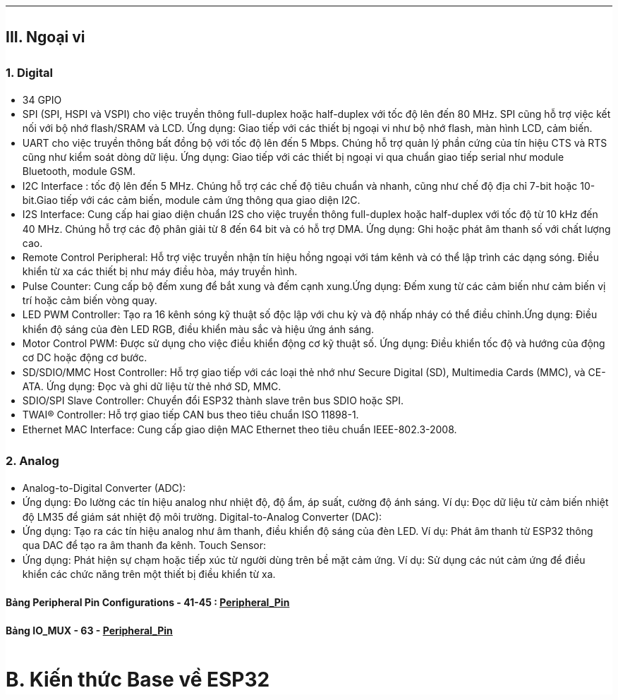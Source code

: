 
**************************************************************************************************************************************************

## III. Ngoại vi

### 1. Digital
-   34 GPIO
-   SPI (SPI, HSPI và VSPI) cho việc truyền thông full-duplex hoặc half-duplex với tốc độ lên đến 80 MHz. SPI cũng hỗ trợ việc kết nối với bộ nhớ flash/SRAM và LCD. Ứng dụng: Giao tiếp với các thiết bị ngoại vi như bộ nhớ flash, màn hình LCD, cảm biến.
-   UART cho việc truyền thông bất đồng bộ với tốc độ lên đến 5 Mbps. Chúng hỗ trợ quản lý phần cứng của tín hiệu CTS và RTS cũng như kiểm soát dòng dữ liệu. Ứng dụng: Giao tiếp với các thiết bị ngoại vi qua chuẩn giao tiếp serial như module Bluetooth, module GSM.
-   I2C Interface : tốc độ lên đến 5 MHz. Chúng hỗ trợ các chế độ tiêu chuẩn và nhanh, cũng như chế độ địa chỉ 7-bit hoặc 10-bit.Giao tiếp với các cảm biến, module cảm ứng thông qua giao diện I2C.
-   I2S Interface: Cung cấp hai giao diện chuẩn I2S cho việc truyền thông full-duplex hoặc half-duplex với tốc độ từ 10 kHz đến 40 MHz. Chúng hỗ trợ các độ phân giải từ 8 đến 64 bit và có hỗ trợ DMA. Ứng dụng: Ghi hoặc phát âm thanh số với chất lượng cao.
-   Remote Control Peripheral: Hỗ trợ việc truyền nhận tín hiệu hồng ngoại với tám kênh và có thể lập trình các dạng sóng. Điều khiển từ xa các thiết bị như máy điều hòa, máy truyền hình.
-   Pulse Counter: Cung cấp bộ đếm xung để bắt xung và đếm cạnh xung.Ứng dụng: Đếm xung từ các cảm biến như cảm biến vị trí hoặc cảm biến vòng quay.
-   LED PWM Controller: Tạo ra 16 kênh sóng kỹ thuật số độc lập với chu kỳ và độ nhấp nháy có thể điều chỉnh.Ứng dụng: Điều khiển độ sáng của đèn LED RGB, điều khiển màu sắc và hiệu ứng ánh sáng.
-   Motor Control PWM: Được sử dụng cho việc điều khiển động cơ kỹ thuật số. Ứng dụng: Điều khiển tốc độ và hướng của động cơ DC hoặc động cơ bước.
-   SD/SDIO/MMC Host Controller: Hỗ trợ giao tiếp với các loại thẻ nhớ như Secure Digital (SD), Multimedia Cards (MMC), và CE-ATA. Ứng dụng: Đọc và ghi dữ liệu từ thẻ nhớ SD, MMC.
-   SDIO/SPI Slave Controller: Chuyển đổi ESP32 thành slave trên bus SDIO hoặc SPI.
-   TWAI® Controller: Hỗ trợ giao tiếp CAN bus theo tiêu chuẩn ISO 11898-1.
-   Ethernet MAC Interface: Cung cấp giao diện MAC Ethernet theo tiêu chuẩn IEEE-802.3-2008.
### 2. Analog
-   Analog-to-Digital Converter (ADC):
-   Ứng dụng: Đo lường các tín hiệu analog như nhiệt độ, độ ẩm, áp suất, cường độ ánh sáng.
Ví dụ: Đọc dữ liệu từ cảm biến nhiệt độ LM35 để giám sát nhiệt độ môi trường.
Digital-to-Analog Converter (DAC):
-   Ứng dụng: Tạo ra các tín hiệu analog như âm thanh, điều khiển độ sáng của đèn LED.
Ví dụ: Phát âm thanh từ ESP32 thông qua DAC để tạo ra âm thanh đa kênh.
Touch Sensor:
-   Ứng dụng: Phát hiện sự chạm hoặc tiếp xúc từ người dùng trên bề mặt cảm ứng.
Ví dụ: Sử dụng các nút cảm ứng để điều khiển các chức năng trên một thiết bị điều khiển từ xa.
#### Bảng Peripheral Pin Configurations - 41-45 : [Peripheral_Pin](https://www.espressif.com/sites/default/files/documentation/esp32_datasheet_en.pdf)
#### Bảng IO_MUX - 63 - [Peripheral_Pin](https://www.espressif.com/sites/default/files/documentation/esp32_datasheet_en.pdf)

# B. Kiến thức Base về ESP32
